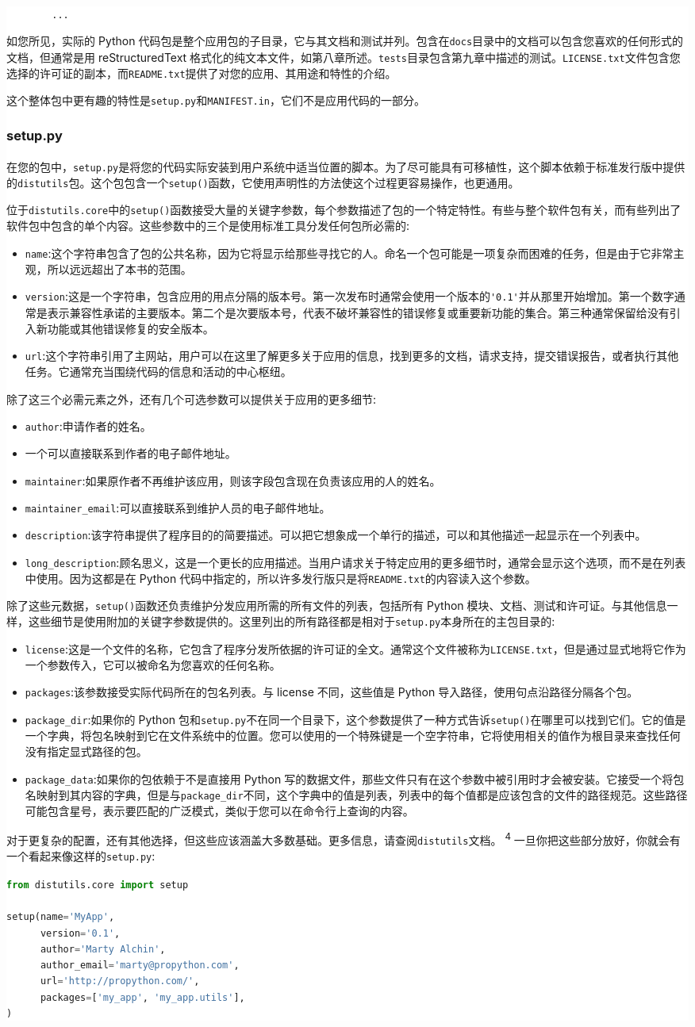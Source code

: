 ```py
        ...

```

如您所见，实际的 Python 代码包是整个应用包的子目录，它与其文档和测试并列。包含在`docs`目录中的文档可以包含您喜欢的任何形式的文档，但通常是用 reStructuredText 格式化的纯文本文件，如第八章所述。`tests`目录包含第九章中描述的测试。`LICENSE.txt`文件包含您选择的许可证的副本，而`README.txt`提供了对您的应用、其用途和特性的介绍。

这个整体包中更有趣的特性是`setup.py`和`MANIFEST.in`，它们不是应用代码的一部分。

### setup.py

在您的包中，`setup.py`是将您的代码实际安装到用户系统中适当位置的脚本。为了尽可能具有可移植性，这个脚本依赖于标准发行版中提供的`distutils`包。这个包包含一个`setup()`函数，它使用声明性的方法使这个过程更容易操作，也更通用。

位于`distutils.core`中的`setup()`函数接受大量的关键字参数，每个参数描述了包的一个特定特性。有些与整个软件包有关，而有些列出了软件包中包含的单个内容。这些参数中的三个是使用标准工具分发任何包所必需的:

*   `name`:这个字符串包含了包的公共名称，因为它将显示给那些寻找它的人。命名一个包可能是一项复杂而困难的任务，但是由于它非常主观，所以远远超出了本书的范围。

*   `version`:这是一个字符串，包含应用的用点分隔的版本号。第一次发布时通常会使用一个版本的`'0.1'`并从那里开始增加。第一个数字通常是表示兼容性承诺的主要版本。第二个是次要版本号，代表不破坏兼容性的错误修复或重要新功能的集合。第三种通常保留给没有引入新功能或其他错误修复的安全版本。

*   `url`:这个字符串引用了主网站，用户可以在这里了解更多关于应用的信息，找到更多的文档，请求支持，提交错误报告，或者执行其他任务。它通常充当围绕代码的信息和活动的中心枢纽。

除了这三个必需元素之外，还有几个可选参数可以提供关于应用的更多细节:

*   `author`:申请作者的姓名。

*   一个可以直接联系到作者的电子邮件地址。

*   `maintainer`:如果原作者不再维护该应用，则该字段包含现在负责该应用的人的姓名。

*   `maintainer_email`:可以直接联系到维护人员的电子邮件地址。

*   `description`:该字符串提供了程序目的的简要描述。可以把它想象成一个单行的描述，可以和其他描述一起显示在一个列表中。

*   `long_description`:顾名思义，这是一个更长的应用描述。当用户请求关于特定应用的更多细节时，通常会显示这个选项，而不是在列表中使用。因为这都是在 Python 代码中指定的，所以许多发行版只是将`README.txt`的内容读入这个参数。

除了这些元数据，`setup()`函数还负责维护分发应用所需的所有文件的列表，包括所有 Python 模块、文档、测试和许可证。与其他信息一样，这些细节是使用附加的关键字参数提供的。这里列出的所有路径都是相对于`setup.py`本身所在的主包目录的:

*   `license`:这是一个文件的名称，它包含了程序分发所依据的许可证的全文。通常这个文件被称为`LICENSE.txt`，但是通过显式地将它作为一个参数传入，它可以被命名为您喜欢的任何名称。

*   `packages`:该参数接受实际代码所在的包名列表。与 license 不同，这些值是 Python 导入路径，使用句点沿路径分隔各个包。

*   `package_dir`:如果你的 Python 包和`setup.py`不在同一个目录下，这个参数提供了一种方式告诉`setup()`在哪里可以找到它们。它的值是一个字典，将包名映射到它在文件系统中的位置。您可以使用的一个特殊键是一个空字符串，它将使用相关的值作为根目录来查找任何没有指定显式路径的包。

*   `package_data`:如果你的包依赖于不是直接用 Python 写的数据文件，那些文件只有在这个参数中被引用时才会被安装。它接受一个将包名映射到其内容的字典，但是与`package_dir`不同，这个字典中的值是列表，列表中的每个值都是应该包含的文件的路径规范。这些路径可能包含星号，表示要匹配的广泛模式，类似于您可以在命令行上查询的内容。

对于更复杂的配置，还有其他选择，但这些应该涵盖大多数基础。更多信息，请查阅`distutils`文档。 <sup>4</sup> 一旦你把这些部分放好，你就会有一个看起来像这样的`setup.py`:

```py
from distutils.core import setup

setup(name='MyApp',
      version='0.1',
      author='Marty Alchin',
      author_email='marty@propython.com',
      url='http://propython.com/',
      packages=['my_app', 'my_app.utils'],
)

```
